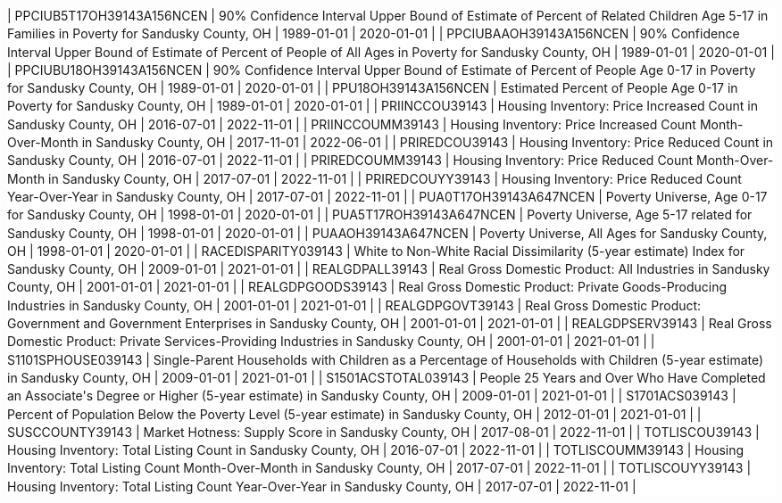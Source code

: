| PPCIUB5T17OH39143A156NCEN | 90% Confidence Interval Upper Bound of Estimate of Percent of Related Children Age 5-17 in Families in Poverty for Sandusky County, OH                                       | 1989-01-01          | 2020-01-01        |
| PPCIUBAAOH39143A156NCEN   | 90% Confidence Interval Upper Bound of Estimate of Percent of People of All Ages in Poverty for Sandusky County, OH                                                          | 1989-01-01          | 2020-01-01        |
| PPCIUBU18OH39143A156NCEN  | 90% Confidence Interval Upper Bound of Estimate of Percent of People Age 0-17 in Poverty for Sandusky County, OH                                                             | 1989-01-01          | 2020-01-01        |
| PPU18OH39143A156NCEN      | Estimated Percent of People Age 0-17 in Poverty for Sandusky County, OH                                                                                                      | 1989-01-01          | 2020-01-01        |
| PRIINCCOU39143            | Housing Inventory: Price Increased Count in Sandusky County, OH                                                                                                              | 2016-07-01          | 2022-11-01        |
| PRIINCCOUMM39143          | Housing Inventory: Price Increased Count Month-Over-Month in Sandusky County, OH                                                                                             | 2017-11-01          | 2022-06-01        |
| PRIREDCOU39143            | Housing Inventory: Price Reduced Count in Sandusky County, OH                                                                                                                | 2016-07-01          | 2022-11-01        |
| PRIREDCOUMM39143          | Housing Inventory: Price Reduced Count Month-Over-Month in Sandusky County, OH                                                                                               | 2017-07-01          | 2022-11-01        |
| PRIREDCOUYY39143          | Housing Inventory: Price Reduced Count Year-Over-Year in Sandusky County, OH                                                                                                 | 2017-07-01          | 2022-11-01        |
| PUA0T17OH39143A647NCEN    | Poverty Universe, Age 0-17 for Sandusky County, OH                                                                                                                           | 1998-01-01          | 2020-01-01        |
| PUA5T17ROH39143A647NCEN   | Poverty Universe, Age 5-17 related for Sandusky County, OH                                                                                                                   | 1998-01-01          | 2020-01-01        |
| PUAAOH39143A647NCEN       | Poverty Universe, All Ages for Sandusky County, OH                                                                                                                           | 1998-01-01          | 2020-01-01        |
| RACEDISPARITY039143       | White to Non-White Racial Dissimilarity (5-year estimate) Index for Sandusky County, OH                                                                                      | 2009-01-01          | 2021-01-01        |
| REALGDPALL39143           | Real Gross Domestic Product: All Industries in Sandusky County, OH                                                                                                           | 2001-01-01          | 2021-01-01        |
| REALGDPGOODS39143         | Real Gross Domestic Product: Private Goods-Producing Industries in Sandusky County, OH                                                                                       | 2001-01-01          | 2021-01-01        |
| REALGDPGOVT39143          | Real Gross Domestic Product: Government and Government Enterprises in Sandusky County, OH                                                                                    | 2001-01-01          | 2021-01-01        |
| REALGDPSERV39143          | Real Gross Domestic Product: Private Services-Providing Industries in Sandusky County, OH                                                                                    | 2001-01-01          | 2021-01-01        |
| S1101SPHOUSE039143        | Single-Parent Households with Children as a Percentage of Households with Children (5-year estimate) in Sandusky County, OH                                                  | 2009-01-01          | 2021-01-01        |
| S1501ACSTOTAL039143       | People 25 Years and Over Who Have Completed an Associate's Degree or Higher (5-year estimate) in Sandusky County, OH                                                         | 2009-01-01          | 2021-01-01        |
| S1701ACS039143            | Percent of Population Below the Poverty Level (5-year estimate) in Sandusky County, OH                                                                                       | 2012-01-01          | 2021-01-01        |
| SUSCCOUNTY39143           | Market Hotness: Supply Score in Sandusky County, OH                                                                                                                          | 2017-08-01          | 2022-11-01        |
| TOTLISCOU39143            | Housing Inventory: Total Listing Count in Sandusky County, OH                                                                                                                | 2016-07-01          | 2022-11-01        |
| TOTLISCOUMM39143          | Housing Inventory: Total Listing Count Month-Over-Month in Sandusky County, OH                                                                                               | 2017-07-01          | 2022-11-01        |
| TOTLISCOUYY39143          | Housing Inventory: Total Listing Count Year-Over-Year in Sandusky County, OH                                                                                                 | 2017-07-01          | 2022-11-01        |